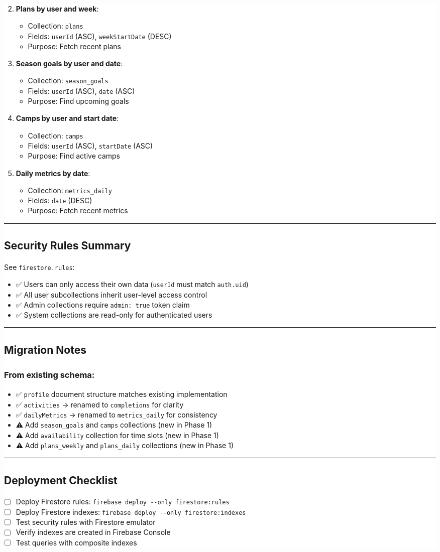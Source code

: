 2. **Plans by user and week**:
   - Collection: `plans`
   - Fields: `userId` (ASC), `weekStartDate` (DESC)
   - Purpose: Fetch recent plans

3. **Season goals by user and date**:
   - Collection: `season_goals`
   - Fields: `userId` (ASC), `date` (ASC)
   - Purpose: Find upcoming goals

4. **Camps by user and start date**:
   - Collection: `camps`
   - Fields: `userId` (ASC), `startDate` (ASC)
   - Purpose: Find active camps

5. **Daily metrics by date**:
   - Collection: `metrics_daily`
   - Fields: `date` (DESC)
   - Purpose: Fetch recent metrics

---

## Security Rules Summary

See `firestore.rules`:

- ✅ Users can only access their own data (`userId` must match `auth.uid`)
- ✅ All user subcollections inherit user-level access control
- ✅ Admin collections require `admin: true` token claim
- ✅ System collections are read-only for authenticated users

---

## Migration Notes

### From existing schema:
- ✅ `profile` document structure matches existing implementation
- ✅ `activities` → renamed to `completions` for clarity
- ✅ `dailyMetrics` → renamed to `metrics_daily` for consistency
- ⚠️ Add `season_goals` and `camps` collections (new in Phase 1)
- ⚠️ Add `availability` collection for time slots (new in Phase 1)
- ⚠️ Add `plans_weekly` and `plans_daily` collections (new in Phase 1)

---

## Deployment Checklist

- [ ] Deploy Firestore rules: `firebase deploy --only firestore:rules`
- [ ] Deploy Firestore indexes: `firebase deploy --only firestore:indexes`
- [ ] Test security rules with Firestore emulator
- [ ] Verify indexes are created in Firebase Console
- [ ] Test queries with composite indexes

